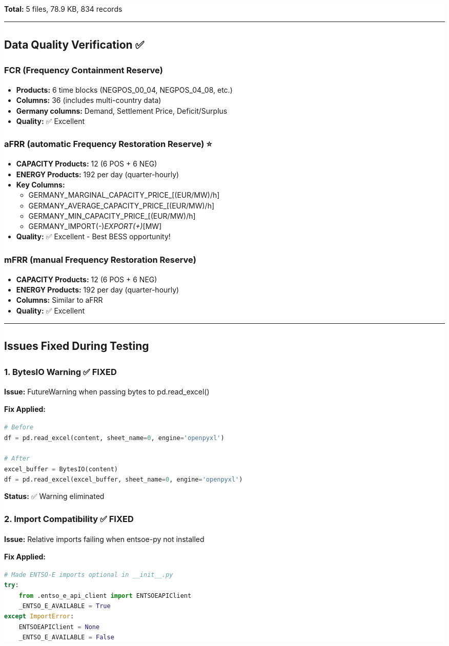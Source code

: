 **Total:** 5 files, 78.9 KB, 834 records

---

## Data Quality Verification ✅

### FCR (Frequency Containment Reserve)
- **Products:** 6 time blocks (NEGPOS_00_04, NEGPOS_04_08, etc.)
- **Columns:** 36 (includes multi-country data)
- **Germany columns:** Demand, Settlement Price, Deficit/Surplus
- **Quality:** ✅ Excellent

### aFRR (automatic Frequency Restoration Reserve) ⭐
- **CAPACITY Products:** 12 (6 POS + 6 NEG)
- **ENERGY Products:** 192 per day (quarter-hourly)
- **Key Columns:**
  - GERMANY_MARGINAL_CAPACITY_PRICE_[(EUR/MW)/h]
  - GERMANY_AVERAGE_CAPACITY_PRICE_[(EUR/MW)/h]
  - GERMANY_MIN_CAPACITY_PRICE_[(EUR/MW)/h]
  - GERMANY_IMPORT(-)_EXPORT(+)_[MW]
- **Quality:** ✅ Excellent - Best BESS opportunity!

### mFRR (manual Frequency Restoration Reserve)
- **CAPACITY Products:** 12 (6 POS + 6 NEG)
- **ENERGY Products:** 192 per day (quarter-hourly)
- **Columns:** Similar to aFRR
- **Quality:** ✅ Excellent

---

## Issues Fixed During Testing

### 1. BytesIO Warning ✅ FIXED
**Issue:** FutureWarning when passing bytes to pd.read_excel()

**Fix Applied:**
```python
# Before
df = pd.read_excel(content, sheet_name=0, engine='openpyxl')

# After
excel_buffer = BytesIO(content)
df = pd.read_excel(excel_buffer, sheet_name=0, engine='openpyxl')
```

**Status:** ✅ Warning eliminated

### 2. Import Compatibility ✅ FIXED
**Issue:** Relative imports failing when entsoe-py not installed

**Fix Applied:**
```python
# Made ENTSO-E imports optional in __init__.py
try:
    from .entso_e_api_client import ENTSOEAPIClient
    _ENTSO_E_AVAILABLE = True
except ImportError:
    ENTSOEAPIClient = None
    _ENTSO_E_AVAILABLE = False
```
